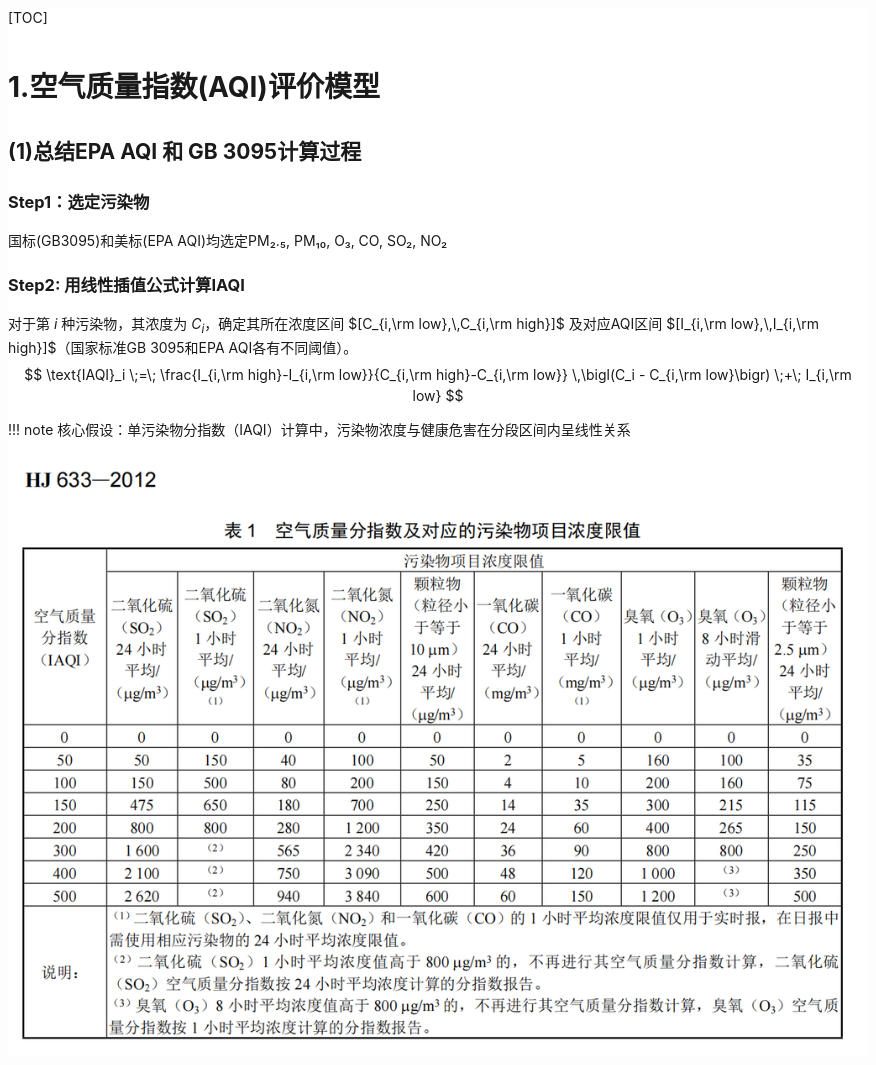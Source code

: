 [TOC]
# 1.空气质量指数(AQI)评价模型
## (1)总结EPA AQI 和 GB 3095计算过程
### Step1：选定污染物
国标(GB3095)和美标(EPA AQI)均选定PM₂.₅, PM₁₀, O₃, CO, SO₂, NO₂
### Step2: 用线性插值公式计算IAQI
对于第 *i* 种污染物，其浓度为 $C_i$，确定其所在浓度区间 $[C_{i,\rm low},\,C_{i,\rm high}]$ 及对应AQI区间 $[I_{i,\rm low},\,I_{i,\rm high}]$（国家标准GB 3095和EPA AQI各有不同阈值）。
$$
   \text{IAQI}_i \;=\;
   \frac{I_{i,\rm high}-I_{i,\rm low}}{C_{i,\rm high}-C_{i,\rm low}}
   \,\bigl(C_i - C_{i,\rm low}\bigr)
   \;+\; I_{i,\rm low}
   $$

!!! note 
     核心假设：单污染物分指数（IAQI）计算中，污染物浓度与健康危害在分段区间内呈线性关系
  
![alt text](image.png)